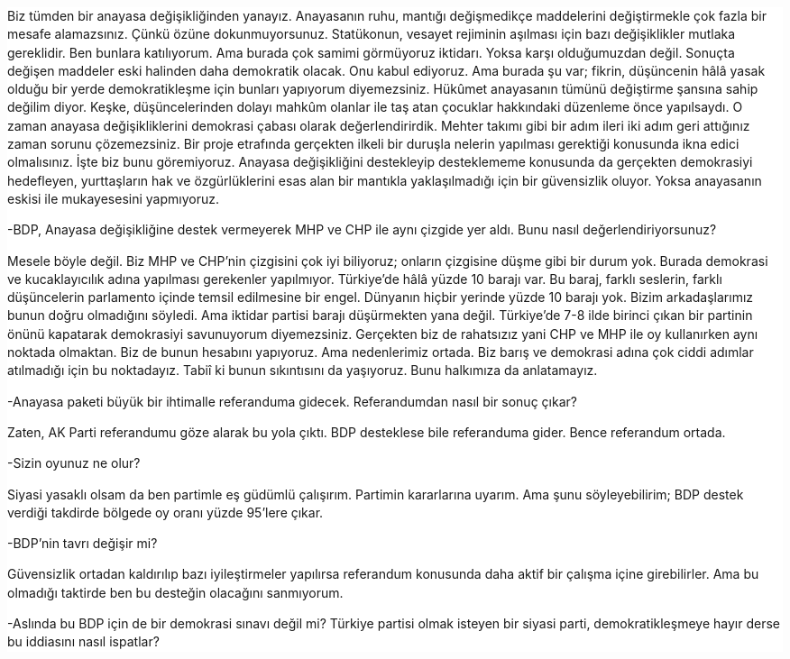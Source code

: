   Biz tümden bir anayasa değişikliğinden yanayız. Anayasanın ruhu, mantığı değişmedikçe maddelerini değiştirmekle çok fazla bir mesafe alamazsınız. Çünkü özüne dokunmuyorsunuz. Statükonun, vesayet rejiminin aşılması için bazı değişiklikler mutlaka gereklidir. Ben bunlara katılıyorum. Ama burada çok samimi görmüyoruz iktidarı. Yoksa karşı olduğumuzdan değil. Sonuçta değişen maddeler eski halinden daha demokratik olacak. Onu kabul ediyoruz. Ama burada şu var; fikrin, düşüncenin hâlâ yasak olduğu bir yerde demokratikleşme için bunları yapıyorum diyemezsiniz. Hükûmet anayasanın tümünü değiştirme şansına sahip değilim diyor. Keşke, düşüncelerinden dolayı mahkûm olanlar ile taş atan çocuklar hakkındaki düzenleme önce yapılsaydı. O zaman anayasa değişikliklerini demokrasi çabası olarak değerlendirirdik. Mehter takımı gibi bir adım ileri iki adım geri attığınız zaman sorunu çözemezsiniz. Bir proje etrafında gerçekten ilkeli bir duruşla nelerin yapılması gerektiği konusunda ikna edici olmalısınız. İşte biz bunu göremiyoruz. Anayasa değişikliğini destekleyip desteklememe konusunda da gerçekten demokrasiyi hedefleyen, yurttaşların hak ve özgürlüklerini esas alan bir mantıkla yaklaşılmadığı için bir güvensizlik oluyor. Yoksa anayasanın eskisi ile mukayesesini yapmıyoruz.
 </p>
 <p class="MsoNormal">
  -BDP, Anayasa değişikliğine destek vermeyerek MHP ve CHP ile aynı çizgide yer aldı. Bunu nasıl değerlendiriyorsunuz?
 </p>
 <p class="MsoNormal">
  Mesele böyle değil. Biz MHP ve CHP’nin çizgisini çok iyi biliyoruz; onların çizgisine düşme gibi bir durum yok. Burada demokrasi ve kucaklayıcılık adına yapılması gerekenler yapılmıyor. Türkiye’de hâlâ yüzde 10 barajı var. Bu baraj, farklı seslerin, farklı düşüncelerin parlamento içinde temsil edilmesine bir engel. Dünyanın hiçbir yerinde yüzde 10 barajı yok. Bizim arkadaşlarımız bunun doğru olmadığını söyledi. Ama iktidar partisi barajı düşürmekten yana değil. Türkiye’de 7-8 ilde birinci çıkan bir partinin önünü kapatarak demokrasiyi savunuyorum diyemezsiniz. Gerçekten biz de rahatsızız yani CHP ve MHP ile oy kullanırken aynı noktada olmaktan. Biz de bunun hesabını yapıyoruz. Ama nedenlerimiz ortada. Biz barış ve demokrasi adına çok ciddi adımlar atılmadığı için bu noktadayız. Tabiî ki bunun sıkıntısını da yaşıyoruz. Bunu halkımıza da anlatamayız.
 </p>
 <p class="MsoNormal">
  -Anayasa paketi büyük bir ihtimalle referanduma gidecek. Referandumdan nasıl bir sonuç çıkar?
 </p>
 <p class="MsoNormal">
  Zaten, AK Parti referandumu göze alarak bu yola çıktı. BDP desteklese bile referanduma gider. Bence referandum ortada.
 </p>
 <p class="MsoNormal">
  -Sizin oyunuz ne olur?
 </p>
 <p class="MsoNormal">
  Siyasi yasaklı olsam da ben partimle eş güdümlü çalışırım. Partimin kararlarına uyarım. Ama şunu söyleyebilirim; BDP destek verdiği takdirde bölgede oy oranı yüzde 95’lere çıkar.
 </p>
 <p class="MsoNormal">
  -BDP’nin tavrı değişir mi?
 </p>
 <p class="MsoNormal">
  Güvensizlik ortadan kaldırılıp bazı iyileştirmeler yapılırsa referandum konusunda daha aktif bir çalışma içine girebilirler. Ama bu olmadığı taktirde ben bu desteğin olacağını sanmıyorum.
 </p>
 <p class="MsoNormal">
  -Aslında bu BDP için de bir demokrasi sınavı değil mi? Türkiye partisi olmak isteyen bir siyasi parti, demokratikleşmeye hayır derse bu iddiasını nasıl ispatlar?
 </p>
 <p class="MsoNormal">
